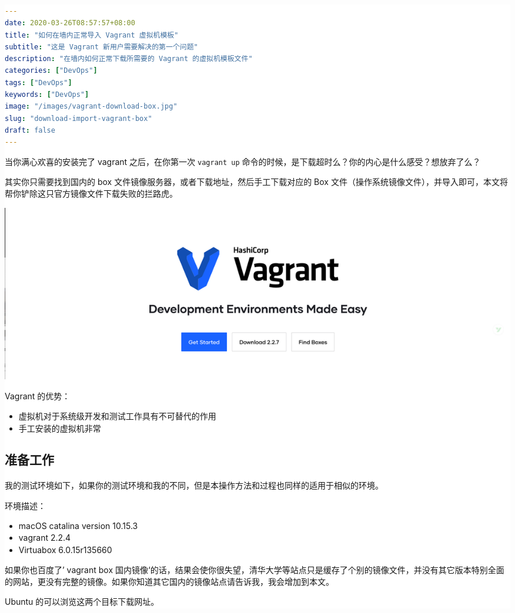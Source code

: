 ```yaml
---
date: 2020-03-26T08:57:57+08:00
title: "如何在墙内正常导入 Vagrant 虚拟机模板"
subtitle: "这是 Vagrant 新用户需要解决的第一个问题"
description: "在墙内如何正常下载所需要的 Vagrant 的虚拟机模板文件"
categories: ["DevOps"]
tags: ["DevOps"]
keywords: ["DevOps"]
image: "/images/vagrant-download-box.jpg"
slug: "download-import-vagrant-box"
draft: false
---
```


当你满心欢喜的安装完了 vagrant 之后，在你第一次 `vagrant up` 命令的时候，是下载超时么？你的内心是什么感受？想放弃了么？

其实你只需要找到国内的 box 文件镜像服务器，或者下载地址，然后手工下载对应的 Box 文件（操作系统镜像文件），并导入即可，本文将帮你铲除这只官方镜像文件下载失败的拦路虎。

![](/images/vagrant-home-page.png)

Vagrant 的优势：

* 虚拟机对于系统级开发和测试工作具有不可替代的作用
* 手工安装的虚拟机非常

## 准备工作

我的测试环境如下，如果你的测试环境和我的不同，但是本操作方法和过程也同样的适用于相似的环境。

环境描述：

* macOS catalina version 10.15.3
* vagrant 2.2.4
* Virtuabox 6.0.15r135660

如果你也百度了’ vagrant box 国内镜像‘的话，结果会使你很失望，清华大学等站点只是缓存了个别的镜像文件，并没有其它版本特别全面的网站，更没有完整的镜像。如果你知道其它国内的镜像站点请告诉我，我会增加到本文。

Ubuntu 的可以浏览这两个目标下载网址。
